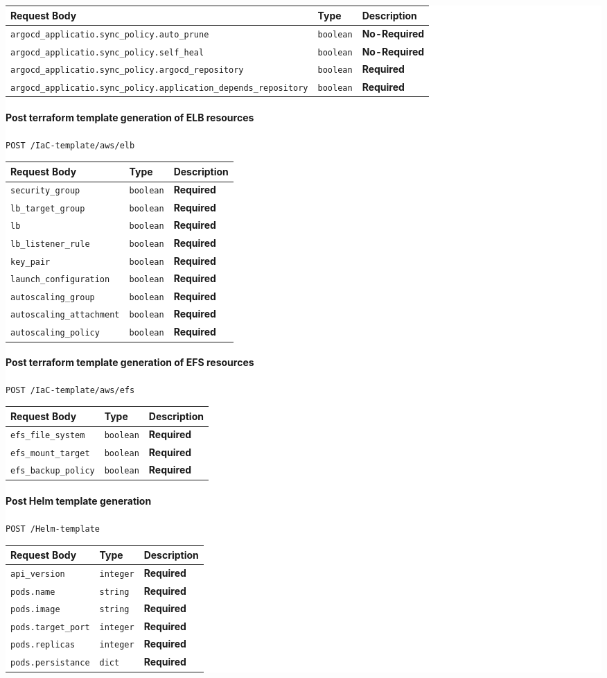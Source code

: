 | Request Body | Type     | Description                       |
| :-------- | :------- | :-------------------------------- |
| `argocd_applicatio.sync_policy.auto_prune`      | `boolean` | **No-Required** |
| `argocd_applicatio.sync_policy.self_heal`      | `boolean` | **No-Required** |
| `argocd_applicatio.sync_policy.argocd_repository`      | `boolean` | **Required** |
| `argocd_applicatio.sync_policy.application_depends_repository`      | `boolean` | **Required** |

#### Post terraform template generation of ELB resources

```
POST /IaC-template/aws/elb
```

| Request Body | Type     | Description                       |
| :-------- | :------- | :-------------------------------- |
| `security_group`      | `boolean` | **Required** |
| `lb_target_group`      | `boolean` | **Required** |
| `lb`      | `boolean` | **Required** |
| `lb_listener_rule`      | `boolean` | **Required** |
| `key_pair`      | `boolean` | **Required** |
| `launch_configuration`      | `boolean` | **Required** |
| `autoscaling_group`      | `boolean` | **Required** |
| `autoscaling_attachment`      | `boolean` | **Required** |
| `autoscaling_policy`      | `boolean` | **Required** |


#### Post terraform template generation of EFS resources

```
POST /IaC-template/aws/efs
```

| Request Body | Type     | Description                       |
| :-------- | :------- | :-------------------------------- |
| `efs_file_system`      | `boolean` | **Required** |
| `efs_mount_target`      | `boolean` | **Required** |
| `efs_backup_policy`      | `boolean` | **Required** |

#### Post Helm template generation

```
POST /Helm-template
```

| Request Body | Type     | Description                       |
| :-------- | :------- | :-------------------------------- |
| `api_version`      | `integer` | **Required** |
| `pods.name`      | `string` | **Required** |
| `pods.image`      | `string` | **Required** |
| `pods.target_port`      | `integer` | **Required** |
| `pods.replicas`      | `integer` | **Required** |
| `pods.persistance`      | `dict` | **Required** |